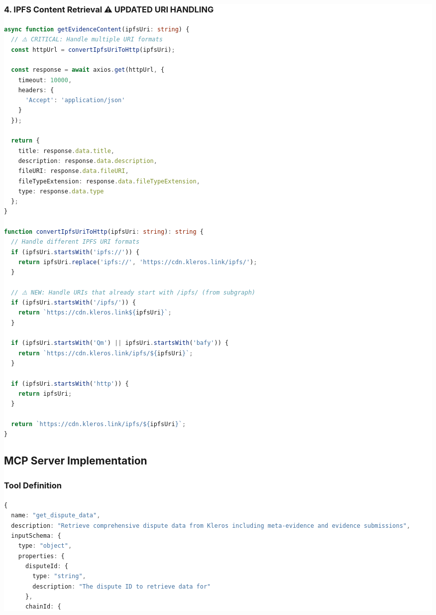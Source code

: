 ### 4. IPFS Content Retrieval ⚠️ UPDATED URI HANDLING

```typescript
async function getEvidenceContent(ipfsUri: string) {
  // ⚠️ CRITICAL: Handle multiple URI formats
  const httpUrl = convertIpfsUriToHttp(ipfsUri);
  
  const response = await axios.get(httpUrl, {
    timeout: 10000,
    headers: {
      'Accept': 'application/json'
    }
  });
  
  return {
    title: response.data.title,
    description: response.data.description,
    fileURI: response.data.fileURI,
    fileTypeExtension: response.data.fileTypeExtension,
    type: response.data.type
  };
}

function convertIpfsUriToHttp(ipfsUri: string): string {
  // Handle different IPFS URI formats
  if (ipfsUri.startsWith('ipfs://')) {
    return ipfsUri.replace('ipfs://', 'https://cdn.kleros.link/ipfs/');
  }
  
  // ⚠️ NEW: Handle URIs that already start with /ipfs/ (from subgraph)
  if (ipfsUri.startsWith('/ipfs/')) {
    return `https://cdn.kleros.link${ipfsUri}`;
  }
  
  if (ipfsUri.startsWith('Qm') || ipfsUri.startsWith('bafy')) {
    return `https://cdn.kleros.link/ipfs/${ipfsUri}`;
  }
  
  if (ipfsUri.startsWith('http')) {
    return ipfsUri;
  }
  
  return `https://cdn.kleros.link/ipfs/${ipfsUri}`;
}
```

## MCP Server Implementation

### Tool Definition

```typescript
{
  name: "get_dispute_data",
  description: "Retrieve comprehensive dispute data from Kleros including meta-evidence and evidence submissions",
  inputSchema: {
    type: "object",
    properties: {
      disputeId: {
        type: "string",
        description: "The dispute ID to retrieve data for"
      },
      chainId: {
```